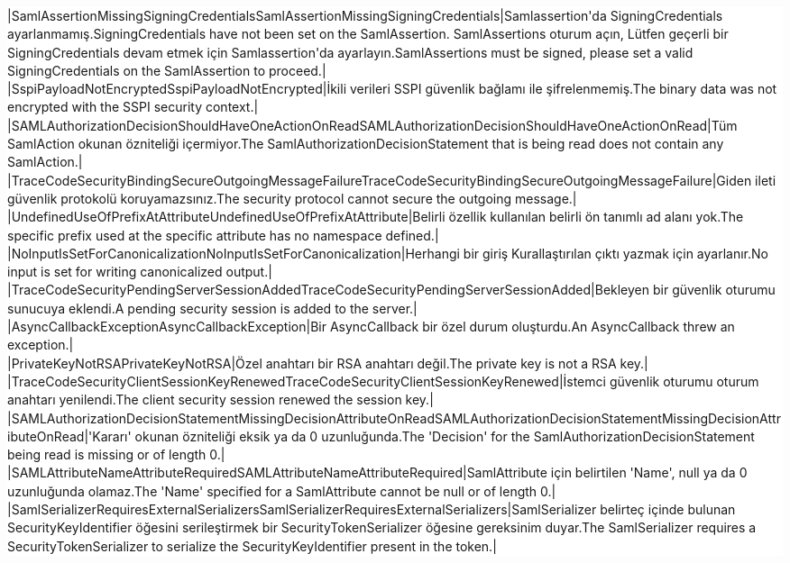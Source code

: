 |<span data-ttu-id="0f41a-300">SamlAssertionMissingSigningCredentials</span><span class="sxs-lookup"><span data-stu-id="0f41a-300">SamlAssertionMissingSigningCredentials</span></span>|<span data-ttu-id="0f41a-301">Samlassertion'da SigningCredentials ayarlanmamış.</span><span class="sxs-lookup"><span data-stu-id="0f41a-301">SigningCredentials have not been set on the SamlAssertion.</span></span> <span data-ttu-id="0f41a-302">SamlAssertions oturum açın, Lütfen geçerli bir SigningCredentials devam etmek için Samlassertion'da ayarlayın.</span><span class="sxs-lookup"><span data-stu-id="0f41a-302">SamlAssertions must be signed, please set a valid SigningCredentials on the SamlAssertion to proceed.</span></span>|  
|<span data-ttu-id="0f41a-303">SspiPayloadNotEncrypted</span><span class="sxs-lookup"><span data-stu-id="0f41a-303">SspiPayloadNotEncrypted</span></span>|<span data-ttu-id="0f41a-304">İkili verileri SSPI güvenlik bağlamı ile şifrelenmemiş.</span><span class="sxs-lookup"><span data-stu-id="0f41a-304">The binary data was not encrypted with the SSPI security context.</span></span>|  
|<span data-ttu-id="0f41a-305">SAMLAuthorizationDecisionShouldHaveOneActionOnRead</span><span class="sxs-lookup"><span data-stu-id="0f41a-305">SAMLAuthorizationDecisionShouldHaveOneActionOnRead</span></span>|<span data-ttu-id="0f41a-306">Tüm SamlAction okunan özniteliği içermiyor.</span><span class="sxs-lookup"><span data-stu-id="0f41a-306">The SamlAuthorizationDecisionStatement that is being read does not contain any SamlAction.</span></span>|  
|<span data-ttu-id="0f41a-307">TraceCodeSecurityBindingSecureOutgoingMessageFailure</span><span class="sxs-lookup"><span data-stu-id="0f41a-307">TraceCodeSecurityBindingSecureOutgoingMessageFailure</span></span>|<span data-ttu-id="0f41a-308">Giden ileti güvenlik protokolü koruyamazsınız.</span><span class="sxs-lookup"><span data-stu-id="0f41a-308">The security protocol cannot secure the outgoing message.</span></span>|  
|<span data-ttu-id="0f41a-309">UndefinedUseOfPrefixAtAttribute</span><span class="sxs-lookup"><span data-stu-id="0f41a-309">UndefinedUseOfPrefixAtAttribute</span></span>|<span data-ttu-id="0f41a-310">Belirli özellik kullanılan belirli ön tanımlı ad alanı yok.</span><span class="sxs-lookup"><span data-stu-id="0f41a-310">The specific prefix used at the specific attribute has no namespace defined.</span></span>|  
|<span data-ttu-id="0f41a-311">NoInputIsSetForCanonicalization</span><span class="sxs-lookup"><span data-stu-id="0f41a-311">NoInputIsSetForCanonicalization</span></span>|<span data-ttu-id="0f41a-312">Herhangi bir giriş Kurallaştırılan çıktı yazmak için ayarlanır.</span><span class="sxs-lookup"><span data-stu-id="0f41a-312">No input is set for writing canonicalized output.</span></span>|  
|<span data-ttu-id="0f41a-313">TraceCodeSecurityPendingServerSessionAdded</span><span class="sxs-lookup"><span data-stu-id="0f41a-313">TraceCodeSecurityPendingServerSessionAdded</span></span>|<span data-ttu-id="0f41a-314">Bekleyen bir güvenlik oturumu sunucuya eklendi.</span><span class="sxs-lookup"><span data-stu-id="0f41a-314">A pending security session is added to the server.</span></span>|  
|<span data-ttu-id="0f41a-315">AsyncCallbackException</span><span class="sxs-lookup"><span data-stu-id="0f41a-315">AsyncCallbackException</span></span>|<span data-ttu-id="0f41a-316">Bir AsyncCallback bir özel durum oluşturdu.</span><span class="sxs-lookup"><span data-stu-id="0f41a-316">An AsyncCallback threw an exception.</span></span>|  
|<span data-ttu-id="0f41a-317">PrivateKeyNotRSA</span><span class="sxs-lookup"><span data-stu-id="0f41a-317">PrivateKeyNotRSA</span></span>|<span data-ttu-id="0f41a-318">Özel anahtarı bir RSA anahtarı değil.</span><span class="sxs-lookup"><span data-stu-id="0f41a-318">The private key is not a RSA key.</span></span>|  
|<span data-ttu-id="0f41a-319">TraceCodeSecurityClientSessionKeyRenewed</span><span class="sxs-lookup"><span data-stu-id="0f41a-319">TraceCodeSecurityClientSessionKeyRenewed</span></span>|<span data-ttu-id="0f41a-320">İstemci güvenlik oturumu oturum anahtarı yenilendi.</span><span class="sxs-lookup"><span data-stu-id="0f41a-320">The client security session renewed the session key.</span></span>|  
|<span data-ttu-id="0f41a-321">SAMLAuthorizationDecisionStatementMissingDecisionAttributeOnRead</span><span class="sxs-lookup"><span data-stu-id="0f41a-321">SAMLAuthorizationDecisionStatementMissingDecisionAttributeOnRead</span></span>|<span data-ttu-id="0f41a-322">'Kararı' okunan özniteliği eksik ya da 0 uzunluğunda.</span><span class="sxs-lookup"><span data-stu-id="0f41a-322">The 'Decision' for the SamlAuthorizationDecisionStatement being read is missing or of length 0.</span></span>|  
|<span data-ttu-id="0f41a-323">SAMLAttributeNameAttributeRequired</span><span class="sxs-lookup"><span data-stu-id="0f41a-323">SAMLAttributeNameAttributeRequired</span></span>|<span data-ttu-id="0f41a-324">SamlAttribute için belirtilen 'Name', null ya da 0 uzunluğunda olamaz.</span><span class="sxs-lookup"><span data-stu-id="0f41a-324">The 'Name' specified for a SamlAttribute cannot be null or of length 0.</span></span>|  
|<span data-ttu-id="0f41a-325">SamlSerializerRequiresExternalSerializers</span><span class="sxs-lookup"><span data-stu-id="0f41a-325">SamlSerializerRequiresExternalSerializers</span></span>|<span data-ttu-id="0f41a-326">SamlSerializer belirteç içinde bulunan SecurityKeyIdentifier öğesini serileştirmek bir SecurityTokenSerializer öğesine gereksinim duyar.</span><span class="sxs-lookup"><span data-stu-id="0f41a-326">The SamlSerializer requires a SecurityTokenSerializer to serialize the SecurityKeyIdentifier present in the token.</span></span>|  